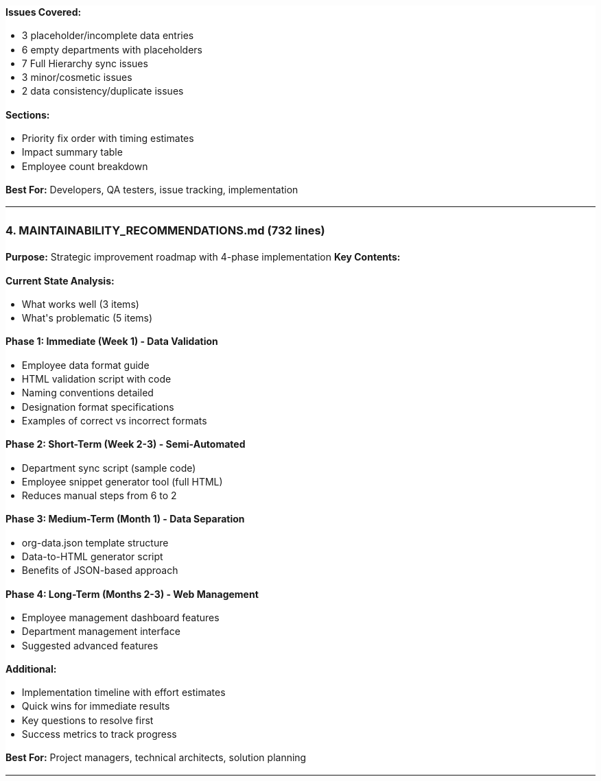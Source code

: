 **Issues Covered:**
- 3 placeholder/incomplete data entries
- 6 empty departments with placeholders
- 7 Full Hierarchy sync issues
- 3 minor/cosmetic issues
- 2 data consistency/duplicate issues

**Sections:**
- Priority fix order with timing estimates
- Impact summary table
- Employee count breakdown

**Best For:** Developers, QA testers, issue tracking, implementation

---

### 4. MAINTAINABILITY_RECOMMENDATIONS.md (732 lines)
**Purpose:** Strategic improvement roadmap with 4-phase implementation
**Key Contents:**

**Current State Analysis:**
- What works well (3 items)
- What's problematic (5 items)

**Phase 1: Immediate (Week 1) - Data Validation**
- Employee data format guide
- HTML validation script with code
- Naming conventions detailed
- Designation format specifications
- Examples of correct vs incorrect formats

**Phase 2: Short-Term (Week 2-3) - Semi-Automated**
- Department sync script (sample code)
- Employee snippet generator tool (full HTML)
- Reduces manual steps from 6 to 2

**Phase 3: Medium-Term (Month 1) - Data Separation**
- org-data.json template structure
- Data-to-HTML generator script
- Benefits of JSON-based approach

**Phase 4: Long-Term (Months 2-3) - Web Management**
- Employee management dashboard features
- Department management interface
- Suggested advanced features

**Additional:**
- Implementation timeline with effort estimates
- Quick wins for immediate results
- Key questions to resolve first
- Success metrics to track progress

**Best For:** Project managers, technical architects, solution planning

---
